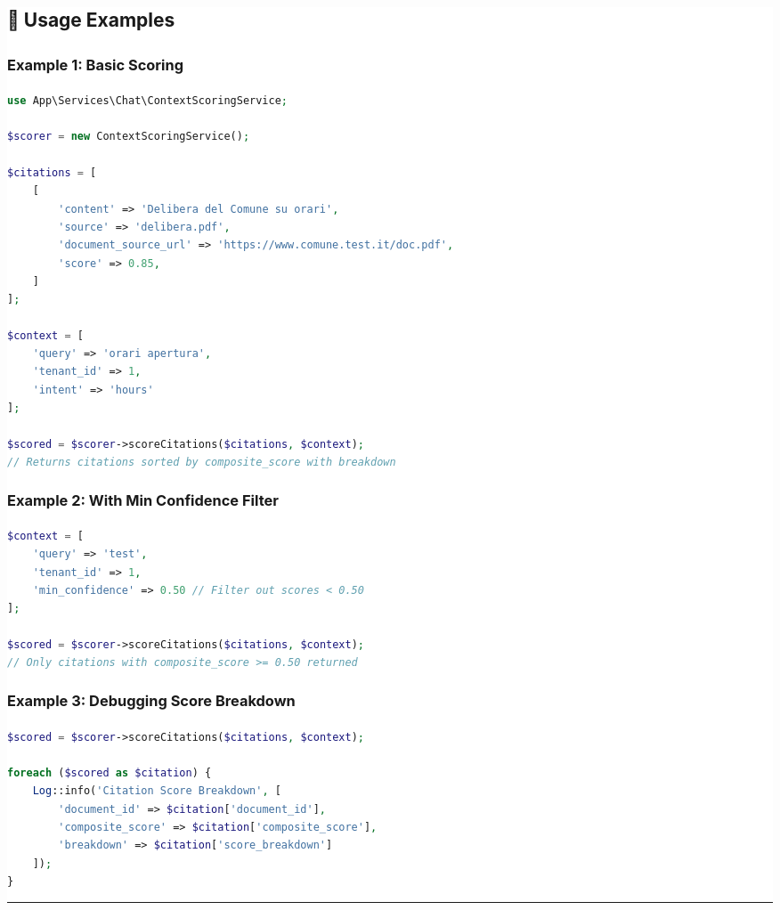 ## 📝 Usage Examples

### Example 1: Basic Scoring
```php
use App\Services\Chat\ContextScoringService;

$scorer = new ContextScoringService();

$citations = [
    [
        'content' => 'Delibera del Comune su orari',
        'source' => 'delibera.pdf',
        'document_source_url' => 'https://www.comune.test.it/doc.pdf',
        'score' => 0.85,
    ]
];

$context = [
    'query' => 'orari apertura',
    'tenant_id' => 1,
    'intent' => 'hours'
];

$scored = $scorer->scoreCitations($citations, $context);
// Returns citations sorted by composite_score with breakdown
```

### Example 2: With Min Confidence Filter
```php
$context = [
    'query' => 'test',
    'tenant_id' => 1,
    'min_confidence' => 0.50 // Filter out scores < 0.50
];

$scored = $scorer->scoreCitations($citations, $context);
// Only citations with composite_score >= 0.50 returned
```

### Example 3: Debugging Score Breakdown
```php
$scored = $scorer->scoreCitations($citations, $context);

foreach ($scored as $citation) {
    Log::info('Citation Score Breakdown', [
        'document_id' => $citation['document_id'],
        'composite_score' => $citation['composite_score'],
        'breakdown' => $citation['score_breakdown']
    ]);
}
```

---